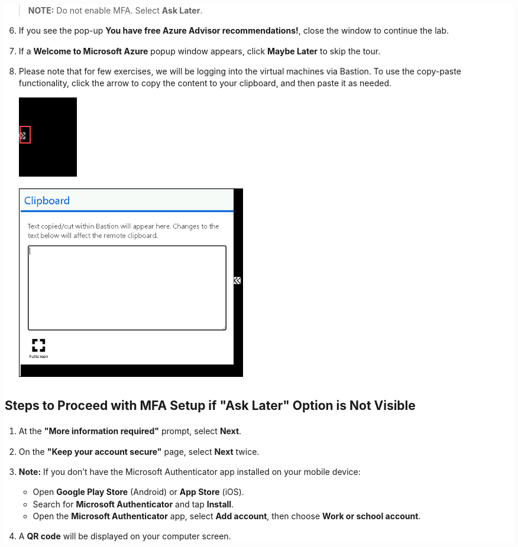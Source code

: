    >**NOTE:** Do not enable MFA. Select **Ask Later**.

6. If you see the pop-up **You have free Azure Advisor recommendations!**, close the window to continue the lab.

7. If a **Welcome to Microsoft Azure** popup window appears, click **Maybe Later** to skip the tour.

8. Please note that for few exercises, we will be logging into the virtual machines via Bastion. To use the copy-paste functionality, click the arrow to copy the content to your clipboard, and then paste it as needed.

   ![](images/build5.png)

   ![](images/build6.png)

## Steps to Proceed with MFA Setup if "Ask Later" Option is Not Visible

1. At the **"More information required"** prompt, select **Next**.

1. On the **"Keep your account secure"** page, select **Next** twice.

1. **Note:** If you don’t have the Microsoft Authenticator app installed on your mobile device:

   - Open **Google Play Store** (Android) or **App Store** (iOS).
   - Search for **Microsoft Authenticator** and tap **Install**.
   - Open the **Microsoft Authenticator** app, select **Add account**, then choose **Work or school account**.

1. A **QR code** will be displayed on your computer screen.

